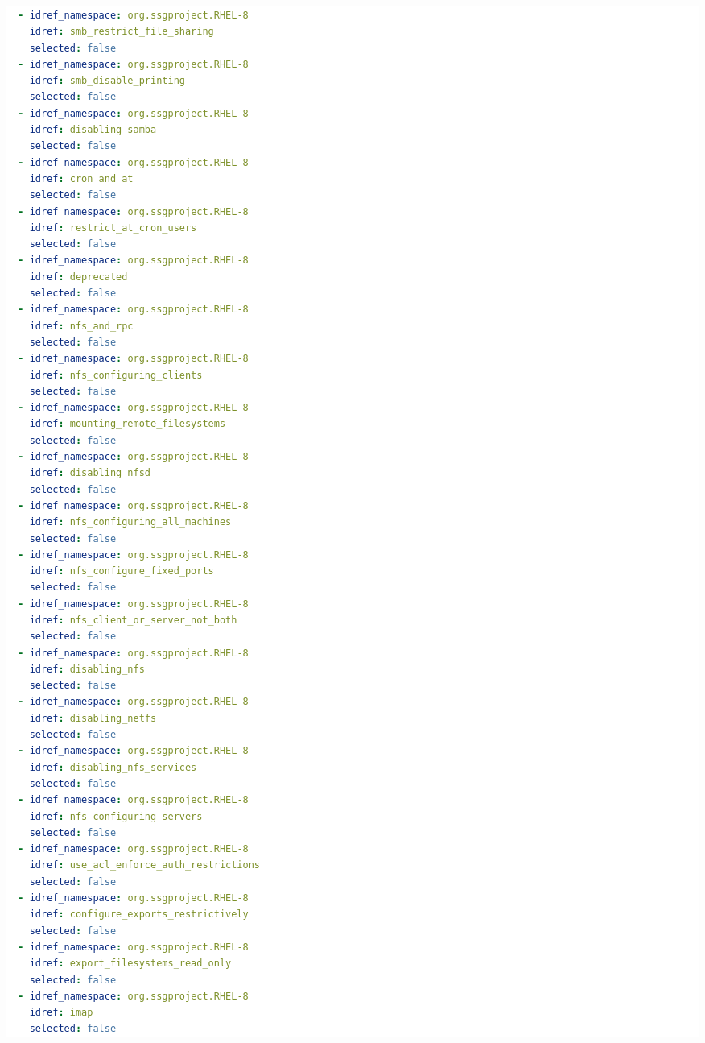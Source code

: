 ```yaml
  - idref_namespace: org.ssgproject.RHEL-8
    idref: smb_restrict_file_sharing
    selected: false
  - idref_namespace: org.ssgproject.RHEL-8
    idref: smb_disable_printing
    selected: false
  - idref_namespace: org.ssgproject.RHEL-8
    idref: disabling_samba
    selected: false
  - idref_namespace: org.ssgproject.RHEL-8
    idref: cron_and_at
    selected: false
  - idref_namespace: org.ssgproject.RHEL-8
    idref: restrict_at_cron_users
    selected: false
  - idref_namespace: org.ssgproject.RHEL-8
    idref: deprecated
    selected: false
  - idref_namespace: org.ssgproject.RHEL-8
    idref: nfs_and_rpc
    selected: false
  - idref_namespace: org.ssgproject.RHEL-8
    idref: nfs_configuring_clients
    selected: false
  - idref_namespace: org.ssgproject.RHEL-8
    idref: mounting_remote_filesystems
    selected: false
  - idref_namespace: org.ssgproject.RHEL-8
    idref: disabling_nfsd
    selected: false
  - idref_namespace: org.ssgproject.RHEL-8
    idref: nfs_configuring_all_machines
    selected: false
  - idref_namespace: org.ssgproject.RHEL-8
    idref: nfs_configure_fixed_ports
    selected: false
  - idref_namespace: org.ssgproject.RHEL-8
    idref: nfs_client_or_server_not_both
    selected: false
  - idref_namespace: org.ssgproject.RHEL-8
    idref: disabling_nfs
    selected: false
  - idref_namespace: org.ssgproject.RHEL-8
    idref: disabling_netfs
    selected: false
  - idref_namespace: org.ssgproject.RHEL-8
    idref: disabling_nfs_services
    selected: false
  - idref_namespace: org.ssgproject.RHEL-8
    idref: nfs_configuring_servers
    selected: false
  - idref_namespace: org.ssgproject.RHEL-8
    idref: use_acl_enforce_auth_restrictions
    selected: false
  - idref_namespace: org.ssgproject.RHEL-8
    idref: configure_exports_restrictively
    selected: false
  - idref_namespace: org.ssgproject.RHEL-8
    idref: export_filesystems_read_only
    selected: false
  - idref_namespace: org.ssgproject.RHEL-8
    idref: imap
    selected: false
```